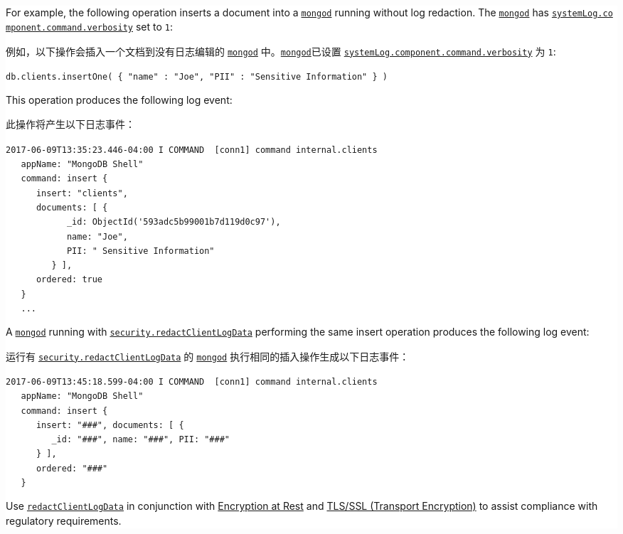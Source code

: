 For example, the following operation inserts a document into a [`mongod`](https://docs.mongodb.com/manual/reference/program/mongod/#bin.mongod) running without log redaction. The [`mongod`](https://docs.mongodb.com/manual/reference/program/mongod/#bin.mongod) has [`systemLog.component.command.verbosity`](https://docs.mongodb.com/manual/reference/configuration-options/#systemLog.component.command.verbosity) set to `1`:

例如，以下操作会插入一个文档到没有日志编辑的 [`mongod`](https://docs.mongodb.com/manual/reference/program/mongod/#bin.mongod) 中。[`mongod`](https://docs.mongodb.com/manual/reference/program/mongod/#bin.mongod)已设置 [`systemLog.component.command.verbosity`](https://docs.mongodb.com/manual/reference/configuration-options/#systemLog.component.command.verbosity) 为 `1`:

```
db.clients.insertOne( { "name" : "Joe", "PII" : "Sensitive Information" } )
```

This operation produces the following log event:

此操作将产生以下日志事件：

```
2017-06-09T13:35:23.446-04:00 I COMMAND  [conn1] command internal.clients
   appName: "MongoDB Shell"
   command: insert {
      insert: "clients",
      documents: [ {
            _id: ObjectId('593adc5b99001b7d119d0c97'),
            name: "Joe",
            PII: " Sensitive Information"
         } ],
      ordered: true
   }
   ...
```

A [`mongod`](https://docs.mongodb.com/manual/reference/program/mongod/#bin.mongod) running with [`security.redactClientLogData`](https://docs.mongodb.com/manual/reference/configuration-options/#security.redactClientLogData) performing the same insert operation produces the following log event:

运行有 [`security.redactClientLogData`](https://docs.mongodb.com/manual/reference/configuration-options/#security.redactClientLogData) 的 [`mongod`](https://docs.mongodb.com/manual/reference/program/mongod/#bin.mongod) 执行相同的插入操作生成以下日志事件：

```
2017-06-09T13:45:18.599-04:00 I COMMAND  [conn1] command internal.clients
   appName: "MongoDB Shell"
   command: insert {
      insert: "###", documents: [ {
         _id: "###", name: "###", PII: "###"
      } ],
      ordered: "###"
   }
```

Use [`redactClientLogData`](https://docs.mongodb.com/manual/reference/configuration-options/#security.redactClientLogData) in conjunction with [Encryption at Rest](https://docs.mongodb.com/manual/core/security-encryption-at-rest/) and [TLS/SSL (Transport Encryption)](https://docs.mongodb.com/manual/core/security-transport-encryption/) to assist compliance with regulatory requirements.

